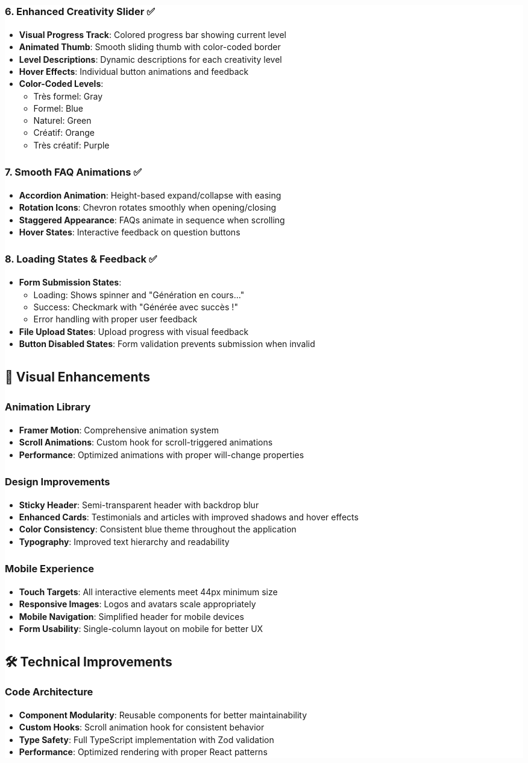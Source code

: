 ### 6. Enhanced Creativity Slider ✅
- **Visual Progress Track**: Colored progress bar showing current level
- **Animated Thumb**: Smooth sliding thumb with color-coded border
- **Level Descriptions**: Dynamic descriptions for each creativity level
- **Hover Effects**: Individual button animations and feedback
- **Color-Coded Levels**:
  - Très formel: Gray
  - Formel: Blue  
  - Naturel: Green
  - Créatif: Orange
  - Très créatif: Purple

### 7. Smooth FAQ Animations ✅
- **Accordion Animation**: Height-based expand/collapse with easing
- **Rotation Icons**: Chevron rotates smoothly when opening/closing
- **Staggered Appearance**: FAQs animate in sequence when scrolling
- **Hover States**: Interactive feedback on question buttons

### 8. Loading States & Feedback ✅
- **Form Submission States**:
  - Loading: Shows spinner and "Génération en cours..."
  - Success: Checkmark with "Générée avec succès !"
  - Error handling with proper user feedback
- **File Upload States**: Upload progress with visual feedback
- **Button Disabled States**: Form validation prevents submission when invalid

## 🎨 Visual Enhancements

### Animation Library
- **Framer Motion**: Comprehensive animation system
- **Scroll Animations**: Custom hook for scroll-triggered animations
- **Performance**: Optimized animations with proper will-change properties

### Design Improvements
- **Sticky Header**: Semi-transparent header with backdrop blur
- **Enhanced Cards**: Testimonials and articles with improved shadows and hover effects
- **Color Consistency**: Consistent blue theme throughout the application
- **Typography**: Improved text hierarchy and readability

### Mobile Experience
- **Touch Targets**: All interactive elements meet 44px minimum size
- **Responsive Images**: Logos and avatars scale appropriately
- **Mobile Navigation**: Simplified header for mobile devices
- **Form Usability**: Single-column layout on mobile for better UX

## 🛠 Technical Improvements

### Code Architecture
- **Component Modularity**: Reusable components for better maintainability
- **Custom Hooks**: Scroll animation hook for consistent behavior
- **Type Safety**: Full TypeScript implementation with Zod validation
- **Performance**: Optimized rendering with proper React patterns
